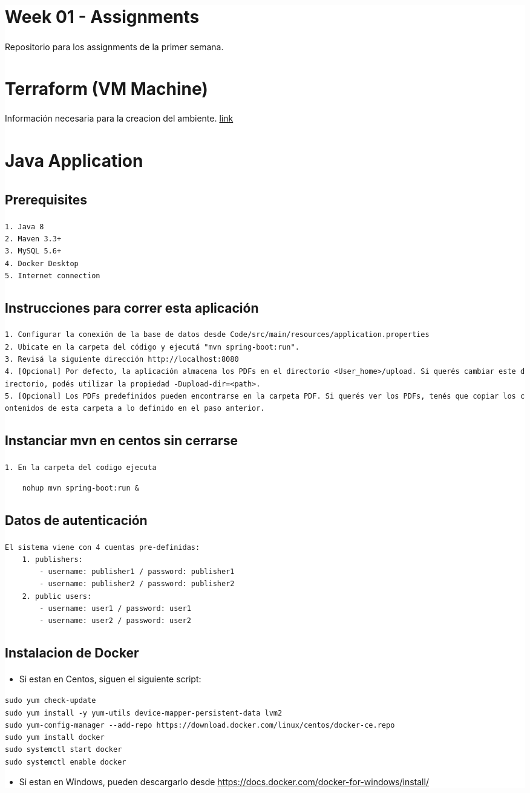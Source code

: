 # Week 01 - Assignments
Repositorio para los assignments de la primer semana.

# Terraform (VM Machine)
Información necesaria para la creacion del ambiente.
[link](TF/README.md)

# Java Application

## Prerequisites

	1. Java 8
	2. Maven 3.3+
	3. MySQL 5.6+
	4. Docker Desktop
	5. Internet connection
	
	
## Instrucciones para correr esta aplicación

	1. Configurar la conexión de la base de datos desde Code/src/main/resources/application.properties
	2. Ubicate en la carpeta del código y ejecutá "mvn spring-boot:run".
	3. Revisá la siguiente dirección http://localhost:8080
	4. [Opcional] Por defecto, la aplicación almacena los PDFs en el directorio <User_home>/upload. Si querés cambiar este directorio, podés utilizar la propiedad -Dupload-dir=<path>.
	5. [Opcional] Los PDFs predefinidos pueden encontrarse en la carpeta PDF. Si querés ver los PDFs, tenés que copiar los contenidos de esta carpeta a lo definido en el paso anterior.

## Instanciar mvn en centos sin cerrarse

	1. En la carpeta del codigo ejecuta
```
	nohup mvn spring-boot:run &
```
	
## Datos de autenticación

	El sistema viene con 4 cuentas pre-definidas:
		1. publishers:
			- username: publisher1 / password: publisher1
			- username: publisher2 / password: publisher2
		2. public users:
			- username: user1 / password: user1
			- username: user2 / password: user2


## Instalacion de Docker
- Si estan en Centos, siguen el siguiente script:
```
sudo yum check-update
sudo yum install -y yum-utils device-mapper-persistent-data lvm2
sudo yum-config-manager --add-repo https://download.docker.com/linux/centos/docker-ce.repo
sudo yum install docker
sudo systemctl start docker
sudo systemctl enable docker
```
- Si estan en Windows, pueden descargarlo desde https://docs.docker.com/docker-for-windows/install/
